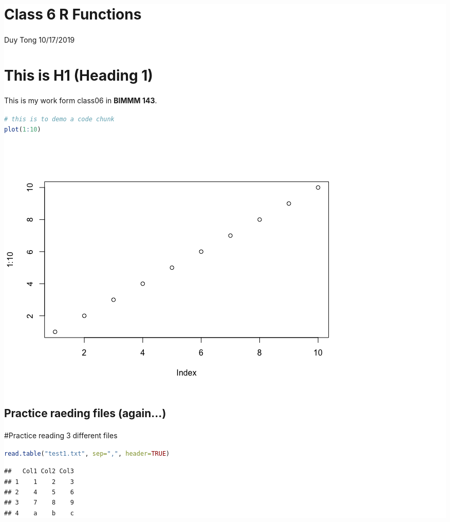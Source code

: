 Class 6 R Functions
================
Duy Tong
10/17/2019

# This is H1 (Heading 1)

This is my work form class06 in **BIMMM 143**.

``` r
# this is to demo a code chunk
plot(1:10)
```

![](class06_files/figure-gfm/unnamed-chunk-1-1.png)

## Practice raeding files (again…)

\#Practice reading 3 different files

``` r
read.table("test1.txt", sep=",", header=TRUE)
```

    ##   Col1 Col2 Col3
    ## 1    1    2    3
    ## 2    4    5    6
    ## 3    7    8    9
    ## 4    a    b    c
